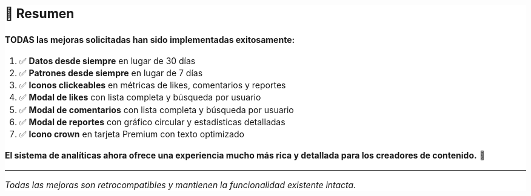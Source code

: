 
## 🎉 **Resumen**

**TODAS las mejoras solicitadas han sido implementadas exitosamente:**

1. ✅ **Datos desde siempre** en lugar de 30 días
2. ✅ **Patrones desde siempre** en lugar de 7 días  
3. ✅ **Iconos clickeables** en métricas de likes, comentarios y reportes
4. ✅ **Modal de likes** con lista completa y búsqueda por usuario
5. ✅ **Modal de comentarios** con lista completa y búsqueda por usuario
6. ✅ **Modal de reportes** con gráfico circular y estadísticas detalladas
7. ✅ **Icono crown** en tarjeta Premium con texto optimizado

**El sistema de analíticas ahora ofrece una experiencia mucho más rica y detallada para los creadores de contenido.** 🚀

---

*Todas las mejoras son retrocompatibles y mantienen la funcionalidad existente intacta.*